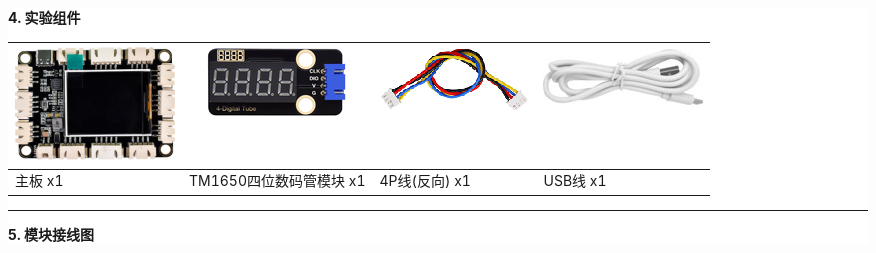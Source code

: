 
**4. 实验组件**

| ![img](media/KS5016.png)  |![img](media/KE4060.png)| ![img](media/4pin.png)       | ![img](media/USB.jpg) |     
| ------------------------ | ----------------------------- | ---------------------------- |---------------------------- |
|主板 x1   |TM1650四位数码管模块 x1  | 4P线(反向) x1 | USB线 x1| 
  
---

**5. 模块接线图**
